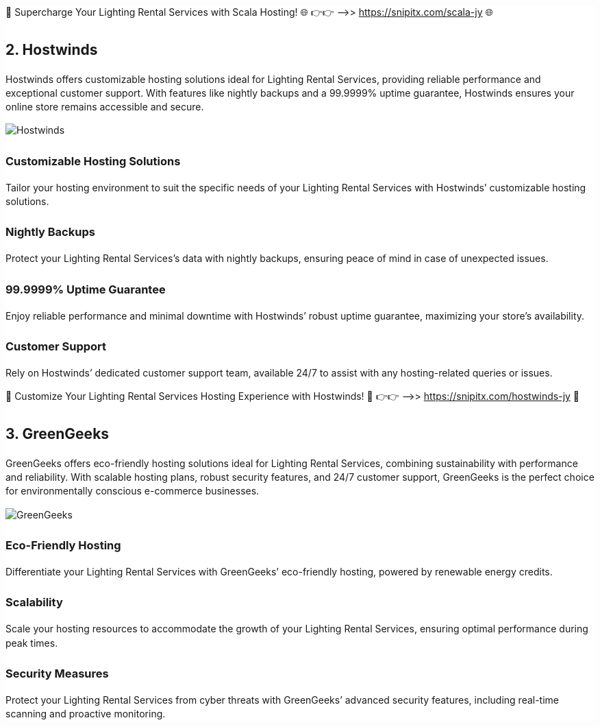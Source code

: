 🚀 Supercharge Your Lighting Rental Services with Scala Hosting! 🌐
👉👉 -->> https://snipitx.com/scala-jy 🌐

## 2. Hostwinds

Hostwinds offers customizable hosting solutions ideal for Lighting Rental Services, providing reliable performance and exceptional customer support. With features like nightly backups and a 99.9999% uptime guarantee, Hostwinds ensures your online store remains accessible and secure.

![Hostwinds](https://i.imgur.com/53aSNXx.jpeg "Hostwinds Hosting")

### Customizable Hosting Solutions
Tailor your hosting environment to suit the specific needs of your Lighting Rental Services with Hostwinds’ customizable hosting solutions.

### Nightly Backups
Protect your Lighting Rental Services’s data with nightly backups, ensuring peace of mind in case of unexpected issues.

### 99.9999% Uptime Guarantee
Enjoy reliable performance and minimal downtime with Hostwinds’ robust uptime guarantee, maximizing your store’s availability.

### Customer Support
Rely on Hostwinds’ dedicated customer support team, available 24/7 to assist with any hosting-related queries or issues.

🌟 Customize Your Lighting Rental Services Hosting Experience with Hostwinds! 🚀
👉👉 -->> https://snipitx.com/hostwinds-jy 🚀


## 3. GreenGeeks

GreenGeeks offers eco-friendly hosting solutions ideal for Lighting Rental Services, combining sustainability with performance and reliability. With scalable hosting plans, robust security features, and 24/7 customer support, GreenGeeks is the perfect choice for environmentally conscious e-commerce businesses.

![GreenGeeks](https://i.imgur.com/eEwuntu.jpg "GreenGeeks Hosting")

### Eco-Friendly Hosting
Differentiate your Lighting Rental Services with GreenGeeks’ eco-friendly hosting, powered by renewable energy credits.

### Scalability
Scale your hosting resources to accommodate the growth of your Lighting Rental Services, ensuring optimal performance during peak times.

### Security Measures
Protect your Lighting Rental Services from cyber threats with GreenGeeks’ advanced security features, including real-time scanning and proactive monitoring.
